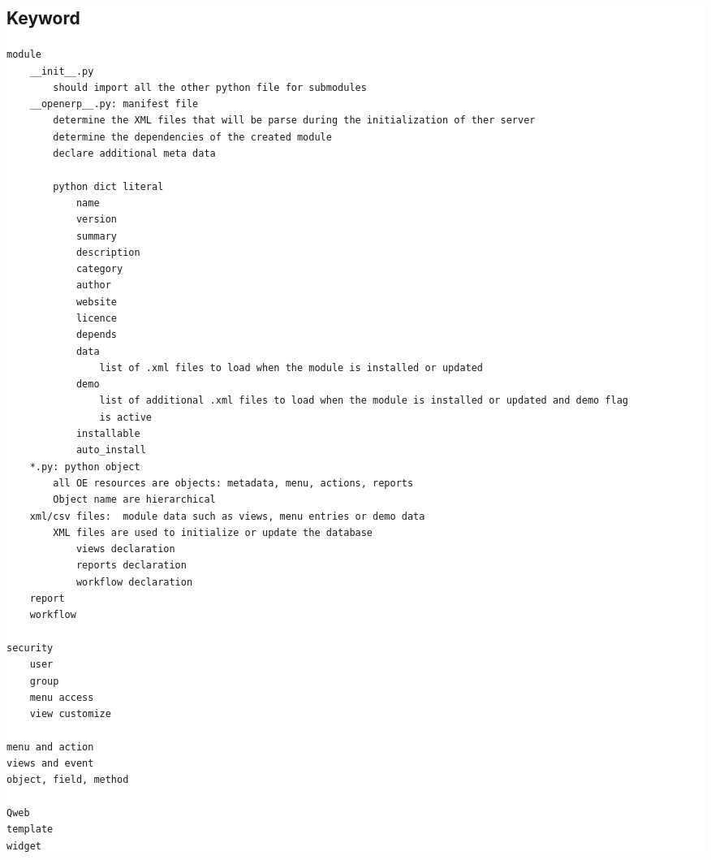 ## Keyword
```
module
    __init__.py
        should import all the other python file for submodules
    __openerp__.py: manifest file
        determine the XML files that will be parse during the initialization of ther server
        determine the dependencies of the created module
        declare additional meta data

        python dict literal
            name
            version
            summary
            description
            category
            author
            website
            licence
            depends
            data
                list of .xml files to load when the module is installed or updated
            demo
                list of additional .xml files to load when the module is installed or updated and demo flag
                is active
            installable 
            auto_install
    *.py: python object
        all OE resources are objects: metadata, menu, actions, reports
        Object name are hierarchical
    xml/csv files:  module data such as views, menu entries or demo data
        XML files are used to initialize or update the database                 
            views declaration
            reports declaration
            workflow declaration
    report
    workflow
    
security
    user
    group
    menu access
    view customize

menu and action
views and event
object, field, method

Qweb
template
widget
```
